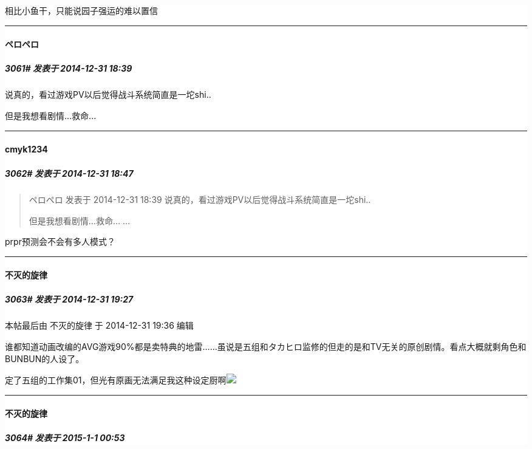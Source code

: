 相比小鱼干，只能说园子强运的难以置信







-----

####  ペロペロ  
##### 3061#       发表于 2014-12-31 18:39




说真的，看过游戏PV以后觉得战斗系统简直是一坨shi..

但是我想看剧情...救命...







-----

####  cmyk1234  
##### 3062#       发表于 2014-12-31 18:47



<blockquote>ペロペロ 发表于 2014-12-31 18:39
说真的，看过游戏PV以后觉得战斗系统简直是一坨shi..

但是我想看剧情...救命... ...</blockquote>
prpr预测会不会有多人模式？







-----

####  不灭的旋律  
##### 3063#       发表于 2014-12-31 19:27



 本帖最后由 不灭的旋律 于 2014-12-31 19:36 编辑 

谁都知道动画改编的AVG游戏90%都是卖特典的地雷……虽说是五组和タカヒロ监修的但走的是和TV无关的原创剧情。看点大概就剩角色和BUNBUN的人设了。

定了五组的工作集01，但光有原画无法满足我这种设定厨啊<img src="https://static.saraba1st.com/image/smiley/dym/154.gif" referrerpolicy="no-referrer">







-----

####  不灭的旋律  
##### 3064#       发表于 2015-1-1 00:53
